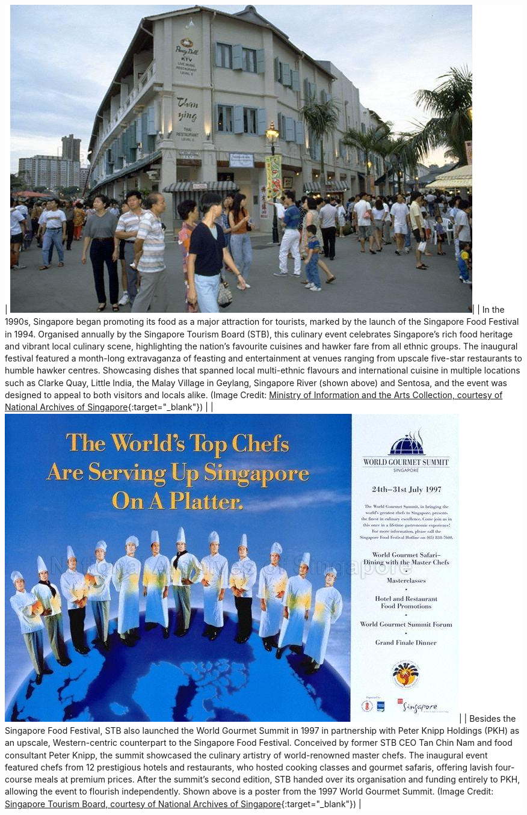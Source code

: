 | ![Alt text for image on Isomer site](/images/Hawkersdigital/documenting_hawker_1_sample.jpg)|
| In the 1990s, Singapore began promoting its food as a major attraction for tourists, marked by the launch of the Singapore Food Festival in 1994. Organised annually by the Singapore Tourism Board (STB), this culinary event celebrates Singapore’s rich food heritage and vibrant local culinary scene, highlighting the nation’s favourite cuisines and hawker fare from all ethnic groups. The inaugural festival featured a month-long extravaganza of feasting and entertainment at venues ranging from upscale five-star restaurants to humble hawker centres. Showcasing dishes that spanned local multi-ethnic flavours and international cuisine in multiple locations such as Clarke Quay, Little India, the Malay Village in Geylang, Singapore River (shown above) and Sentosa, and the event was designed to appeal to both visitors and locals alike. (Image Credit: [Ministry of Information and the Arts Collection, courtesy of National Archives of Singapore](https://www.nas.gov.sg/archivesonline/photographs/record-details/1180c6e0-1162-11e3-83d5-0050568939ad){:target="_blank"}) |
| ![Alt text for image on Isomer site](/images/Hawkersdigital/documenting_hawker_2_sample.jpg)|
| Besides the Singapore Food Festival, STB also launched the World Gourmet Summit in 1997 in partnership with Peter Knipp Holdings (PKH) as an upscale, Western-centric counterpart to the Singapore Food Festival. Conceived by former STB CEO Tan Chin Nam and food consultant Peter Knipp, the summit showcased the culinary artistry of world-renowned master chefs. The inaugural event featured chefs from 12 prestigious hotels and restaurants, who hosted cooking classes and gourmet safaris, offering lavish four-course meals at premium prices. After the summit’s second edition, STB handed over its organisation and funding entirely to PKH, allowing the event to flourish independently. Shown above is a poster from the 1997 World Gourmet Summit. (Image Credit: [Singapore Tourism Board, courtesy of National Archives of Singapore](https://www.nas.gov.sg/archivesonline/posters/record-details/30a9ea26-115c-11e3-83d5-0050568939ad){:target="_blank"}) |